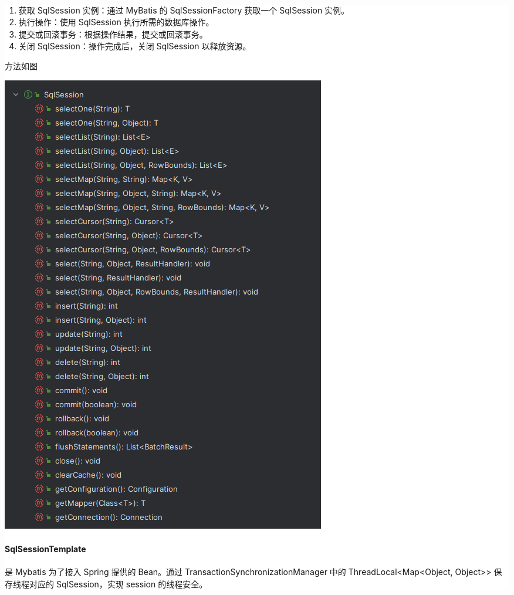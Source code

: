 1. 获取 SqlSession 实例：通过 MyBatis 的 SqlSessionFactory 获取一个 SqlSession 实例。
2. 执行操作：使用 SqlSession 执行所需的数据库操作。
3. 提交或回滚事务：根据操作结果，提交或回滚事务。
4. 关闭 SqlSession：操作完成后，关闭 SqlSession 以释放资源。

方法如图

![image-20240807113746092](pic/02-springboot/image-20240807113746092.png)

#### SqlSessionTemplate

是 Mybatis 为了接入 Spring 提供的 Bean。通过 TransactionSynchronizationManager 中的 ThreadLocal<Map<Object, Object>> 保存线程对应的 SqlSession，实现 session 的线程安全。
